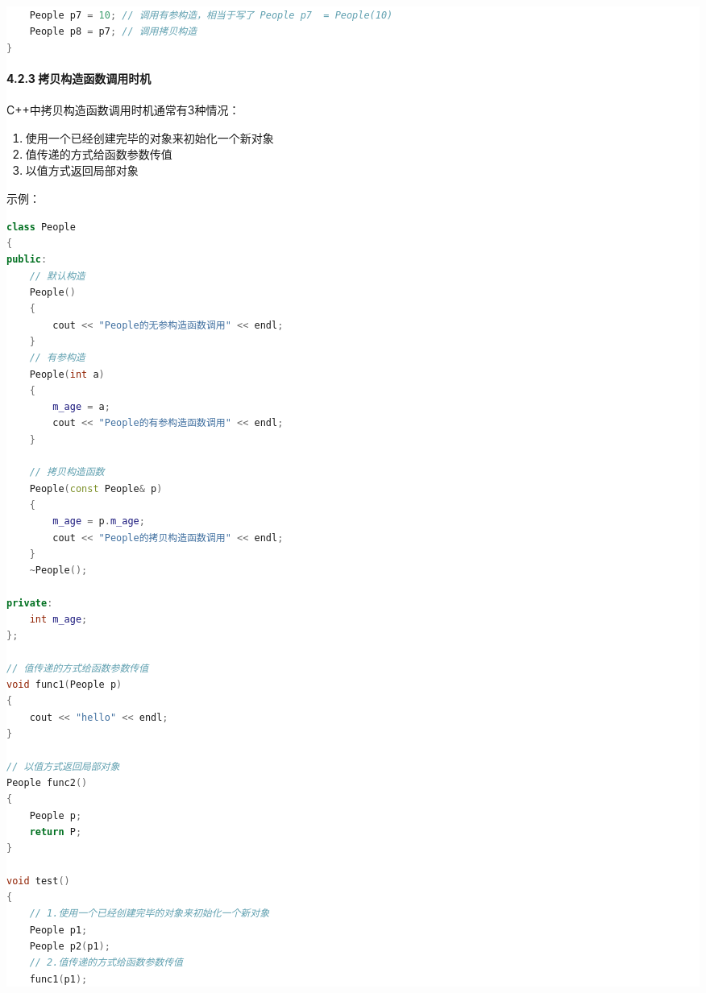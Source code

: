 ```c++
	People p7 = 10; // 调用有参构造，相当于写了 People p7  = People(10)
	People p8 = p7; // 调用拷贝构造
}
```



#### 4.2.3 拷贝构造函数调用时机

C++中拷贝构造函数调用时机通常有3种情况：

1. 使用一个已经创建完毕的对象来初始化一个新对象
2. 值传递的方式给函数参数传值
3. 以值方式返回局部对象



示例：

```c++
class People
{
public:
	// 默认构造
	People()
	{
		cout << "People的无参构造函数调用" << endl;
	}
	// 有参构造
	People(int a)
	{
		m_age = a;
		cout << "People的有参构造函数调用" << endl;
	}

	// 拷贝构造函数
	People(const People& p)
	{
		m_age = p.m_age;
		cout << "People的拷贝构造函数调用" << endl;
	}
	~People();

private:
	int m_age;
};

// 值传递的方式给函数参数传值
void func1(People p)
{
    cout << "hello" << endl;
}

// 以值方式返回局部对象
People func2()
{
    People p;
    return P;
}

void test()
{
    // 1.使用一个已经创建完毕的对象来初始化一个新对象
    People p1;
    People p2(p1);
    // 2.值传递的方式给函数参数传值
    func1(p1);
```